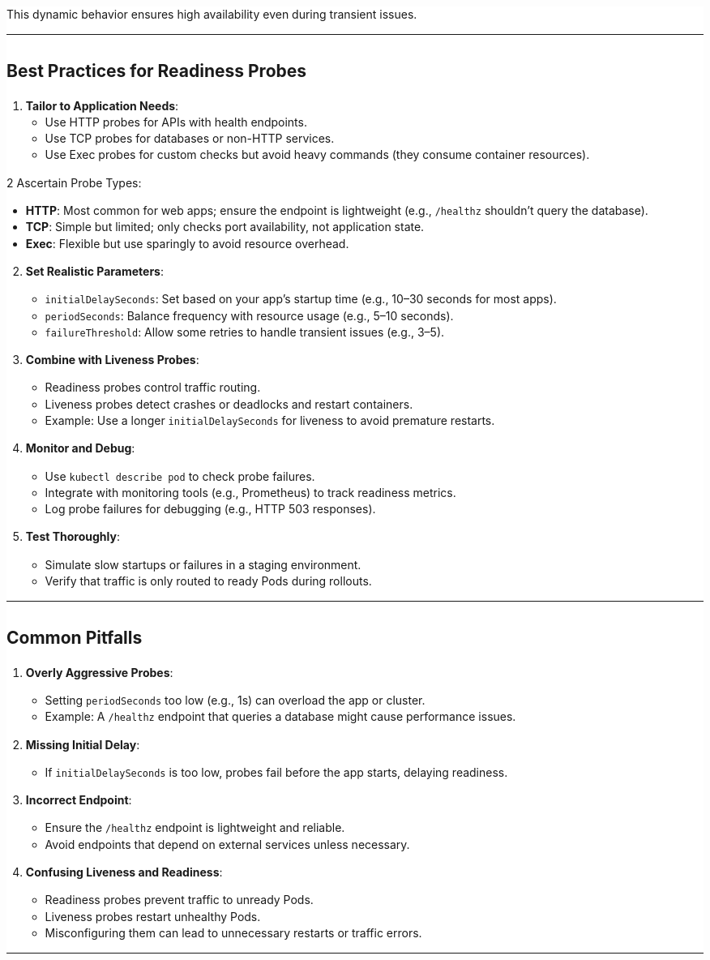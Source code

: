 This dynamic behavior ensures high availability even during transient issues.

---

## Best Practices for Readiness Probes
1. **Tailor to Application Needs**:
   - Use HTTP probes for APIs with health endpoints.
   - Use TCP probes for databases or non-HTTP services.
   - Use Exec probes for custom checks but avoid heavy commands (they consume container resources).

2 Ascertain Probe Types:
   - **HTTP**: Most common for web apps; ensure the endpoint is lightweight (e.g., `/healthz` shouldn’t query the database).
   - **TCP**: Simple but limited; only checks port availability, not application state.
   - **Exec**: Flexible but use sparingly to avoid resource overhead.

2. **Set Realistic Parameters**:
   - `initialDelaySeconds`: Set based on your app’s startup time (e.g., 10–30 seconds for most apps).
   - `periodSeconds`: Balance frequency with resource usage (e.g., 5–10 seconds).
   - `failureThreshold`: Allow some retries to handle transient issues (e.g., 3–5).

3. **Combine with Liveness Probes**:
   - Readiness probes control traffic routing.
   - Liveness probes detect crashes or deadlocks and restart containers.
   - Example: Use a longer `initialDelaySeconds` for liveness to avoid premature restarts.

4. **Monitor and Debug**:
   - Use `kubectl describe pod` to check probe failures.
   - Integrate with monitoring tools (e.g., Prometheus) to track readiness metrics.
   - Log probe failures for debugging (e.g., HTTP 503 responses).

5. **Test Thoroughly**:
   - Simulate slow startups or failures in a staging environment.
   - Verify that traffic is only routed to ready Pods during rollouts.

---

## Common Pitfalls
1. **Overly Aggressive Probes**:
   - Setting `periodSeconds` too low (e.g., 1s) can overload the app or cluster.
   - Example: A `/healthz` endpoint that queries a database might cause performance issues.

2. **Missing Initial Delay**:
   - If `initialDelaySeconds` is too low, probes fail before the app starts, delaying readiness.

3. **Incorrect Endpoint**:
   - Ensure the `/healthz` endpoint is lightweight and reliable.
   - Avoid endpoints that depend on external services unless necessary.

4. **Confusing Liveness and Readiness**:
   - Readiness probes prevent traffic to unready Pods.
   - Liveness probes restart unhealthy Pods.
   - Misconfiguring them can lead to unnecessary restarts or traffic errors.

---